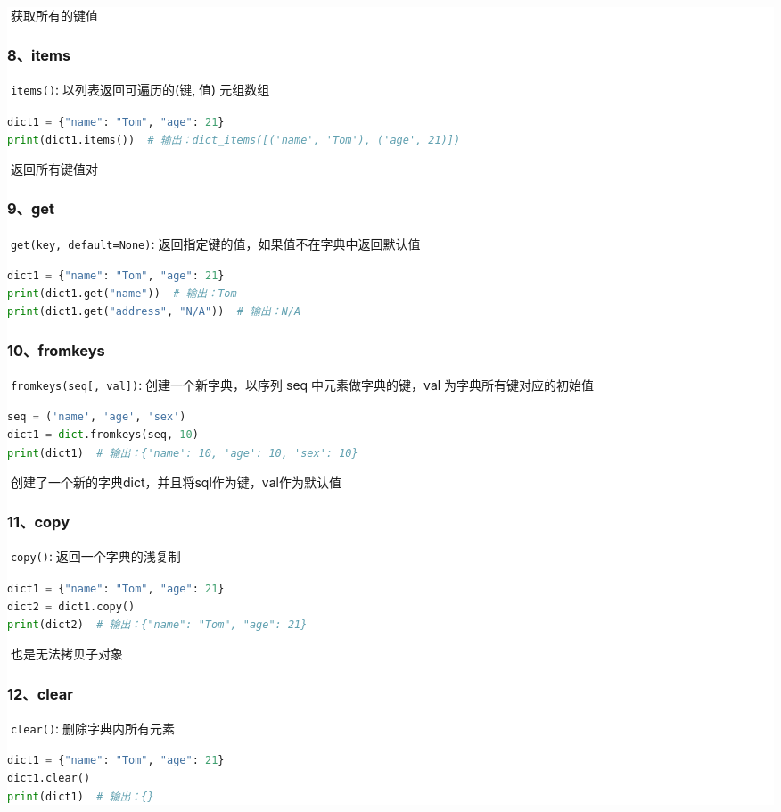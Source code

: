 ​	获取所有的键值



### 8、items

​	`items()`: 以列表返回可遍历的(键, 值) 元组数组

```python
dict1 = {"name": "Tom", "age": 21}
print(dict1.items())  # 输出：dict_items([('name', 'Tom'), ('age', 21)])
```

​	返回所有键值对



### 9、get

​	`get(key, default=None)`: 返回指定键的值，如果值不在字典中返回默认值

```python
dict1 = {"name": "Tom", "age": 21}
print(dict1.get("name"))  # 输出：Tom
print(dict1.get("address", "N/A"))  # 输出：N/A
```



### 10、fromkeys

​	`fromkeys(seq[, val])`: 创建一个新字典，以序列 seq 中元素做字典的键，val 为字典所有键对应的初始值

```python
seq = ('name', 'age', 'sex')
dict1 = dict.fromkeys(seq, 10)
print(dict1)  # 输出：{'name': 10, 'age': 10, 'sex': 10}
```

​	创建了一个新的字典dict，并且将sql作为键，val作为默认值



### 11、copy

​	`copy()`: 返回一个字典的浅复制

```python
dict1 = {"name": "Tom", "age": 21}
dict2 = dict1.copy()
print(dict2)  # 输出：{"name": "Tom", "age": 21}
```

​	也是无法拷贝子对象



### 12、clear

​	`clear()`: 删除字典内所有元素

```python
dict1 = {"name": "Tom", "age": 21}
dict1.clear()
print(dict1)  # 输出：{}
```
